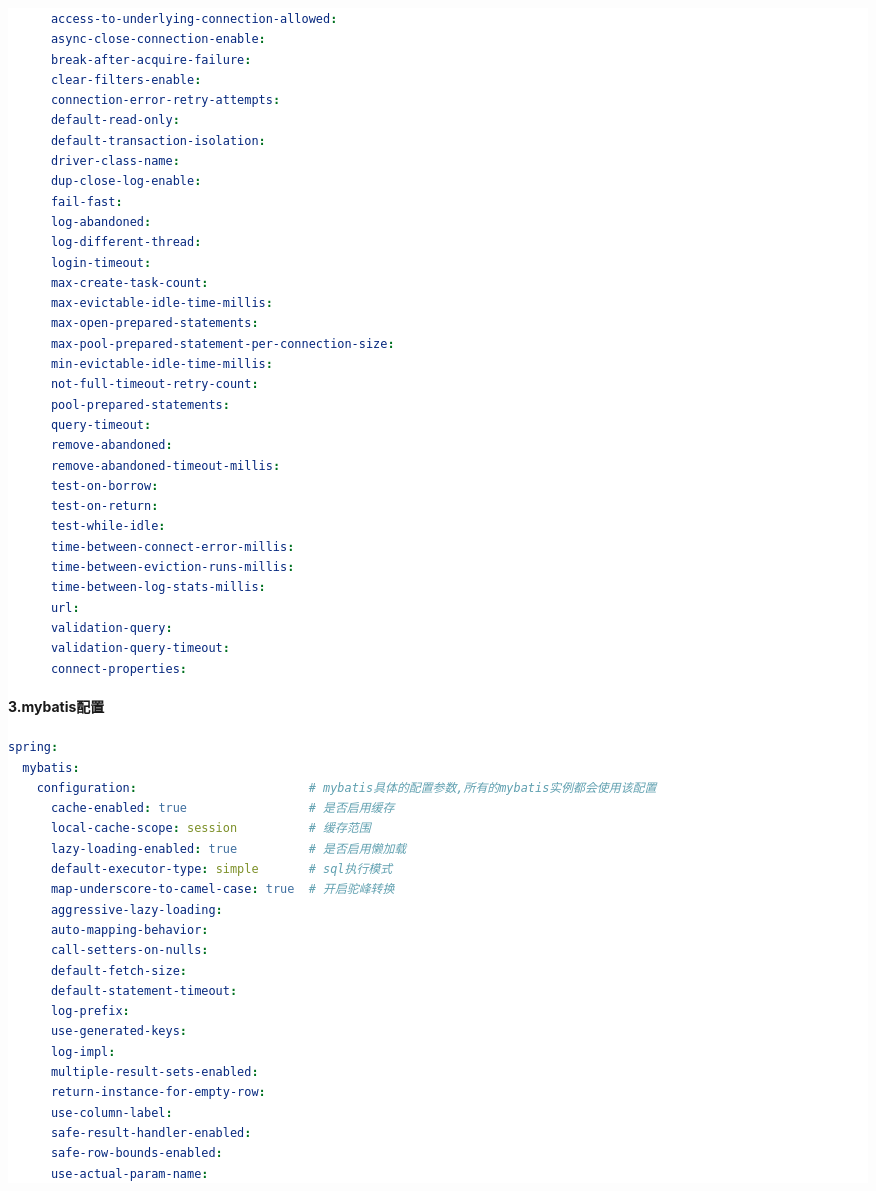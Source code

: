 ```yml
      access-to-underlying-connection-allowed: 
      async-close-connection-enable: 
      break-after-acquire-failure: 
      clear-filters-enable: 
      connection-error-retry-attempts: 
      default-read-only: 
      default-transaction-isolation: 
      driver-class-name: 
      dup-close-log-enable: 
      fail-fast: 
      log-abandoned: 
      log-different-thread: 
      login-timeout: 
      max-create-task-count: 
      max-evictable-idle-time-millis: 
      max-open-prepared-statements: 
      max-pool-prepared-statement-per-connection-size: 
      min-evictable-idle-time-millis: 
      not-full-timeout-retry-count: 
      pool-prepared-statements: 
      query-timeout: 
      remove-abandoned: 
      remove-abandoned-timeout-millis: 
      test-on-borrow: 
      test-on-return: 
      test-while-idle: 
      time-between-connect-error-millis: 
      time-between-eviction-runs-millis: 
      time-between-log-stats-millis: 
      url: 
      validation-query: 
      validation-query-timeout: 
      connect-properties:
```

#### 3.mybatis配置
```yml  
spring:
  mybatis:
    configuration:                        # mybatis具体的配置参数,所有的mybatis实例都会使用该配置
      cache-enabled: true                 # 是否启用缓存
      local-cache-scope: session          # 缓存范围
      lazy-loading-enabled: true          # 是否启用懒加载
      default-executor-type: simple       # sql执行模式
      map-underscore-to-camel-case: true  # 开启驼峰转换
      aggressive-lazy-loading: 
      auto-mapping-behavior: 
      call-setters-on-nulls: 
      default-fetch-size: 
      default-statement-timeout: 
      log-prefix: 
      use-generated-keys: 
      log-impl: 
      multiple-result-sets-enabled: 
      return-instance-for-empty-row: 
      use-column-label: 
      safe-result-handler-enabled: 
      safe-row-bounds-enabled: 
      use-actual-param-name: 
```
